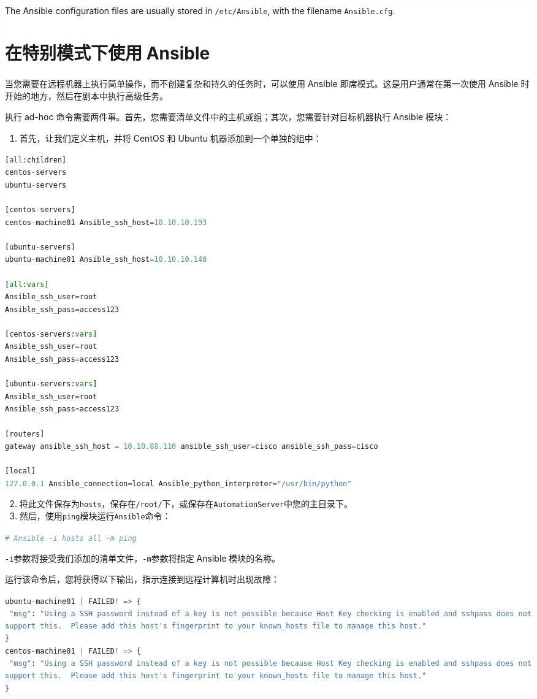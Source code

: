 The Ansible configuration files are usually stored in `/etc/Ansible`, with the filename `Ansible.cfg`.

# 在特别模式下使用 Ansible

当您需要在远程机器上执行简单操作，而不创建复杂和持久的任务时，可以使用 Ansible 即席模式。这是用户通常在第一次使用 Ansible 时开始的地方，然后在剧本中执行高级任务。

执行 ad-hoc 命令需要两件事。首先，您需要清单文件中的主机或组；其次，您需要针对目标机器执行 Ansible 模块：

1.  首先，让我们定义主机，并将 CentOS 和 Ubuntu 机器添加到一个单独的组中：

```py
[all:children]
centos-servers
ubuntu-servers

[centos-servers]
centos-machine01 Ansible_ssh_host=10.10.10.193

[ubuntu-servers]
ubuntu-machine01 Ansible_ssh_host=10.10.10.140

[all:vars]
Ansible_ssh_user=root
Ansible_ssh_pass=access123

[centos-servers:vars]
Ansible_ssh_user=root
Ansible_ssh_pass=access123

[ubuntu-servers:vars]
Ansible_ssh_user=root
Ansible_ssh_pass=access123

[routers]
gateway ansible_ssh_host = 10.10.88.110 ansible_ssh_user=cisco ansible_ssh_pass=cisco

[local]
127.0.0.1 Ansible_connection=local Ansible_python_interpreter="/usr/bin/python"
```

2.  将此文件保存为`hosts`，保存在`/root/`下，或保存在`AutomationServer`中您的主目录下。
3.  然后，使用`ping`模块运行`Ansible`命令：

```py
# Ansible -i hosts all -m ping
```

`-i`参数将接受我们添加的清单文件，`-m`参数将指定 Ansible 模块的名称。

运行该命令后，您将获得以下输出，指示连接到远程计算机时出现故障：

```py
ubuntu-machine01 | FAILED! => {
 "msg": "Using a SSH password instead of a key is not possible because Host Key checking is enabled and sshpass does not support this.  Please add this host's fingerprint to your known_hosts file to manage this host."
}
centos-machine01 | FAILED! => {
 "msg": "Using a SSH password instead of a key is not possible because Host Key checking is enabled and sshpass does not support this.  Please add this host's fingerprint to your known_hosts file to manage this host."
}
```
